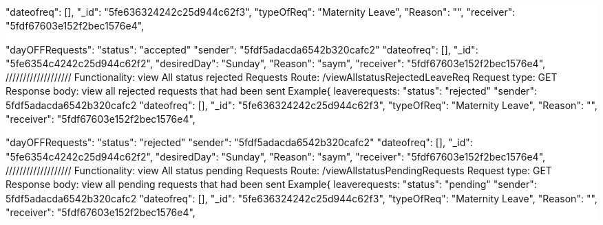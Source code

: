 "dateofreq": [],
 "_id": "5fe636324242c25d944c62f3",
 "typeOfReq": "Maternity Leave",
  "Reason": "",
 "receiver": "5fdf67603e152f2bec1576e4",
      
"dayOFFRequests":
 "status": "accepted"
  "sender": "5fdf5adacda6542b320cafc2"
 "dateofreq": [],
 "_id": "5fe6354c4242c25d944c62f2",
"desiredDay": "Sunday",
 "Reason": "saym",
 "receiver": "5fdf67603e152f2bec1576e4",  
  ///////////////////
Functionality: view All status rejected Requests
Route: /viewAllstatusRejectedLeaveReq
Request type: GET
Response body: view all rejected requests that had been sent
Example{ 
leaverequests:
"status": "rejected"
"sender": 5fdf5adacda6542b320cafc2
"dateofreq": [],
 "_id": "5fe636324242c25d944c62f3",
 "typeOfReq": "Maternity Leave",
  "Reason": "",
 "receiver": "5fdf67603e152f2bec1576e4",
      
"dayOFFRequests":
 "status": "rejected"
  "sender": "5fdf5adacda6542b320cafc2"
 "dateofreq": [],
 "_id": "5fe6354c4242c25d944c62f2",
"desiredDay": "Sunday",
 "Reason": "saym",
 "receiver": "5fdf67603e152f2bec1576e4",  
  ///////////////////
Functionality: view All status pending Requests
Route: /viewAllstatusPendingRequests
Request type: GET
Response body: view all pending requests that had been sent
Example{ 
leaverequests:
"status": "pending" 
"sender": 5fdf5adacda6542b320cafc2
"dateofreq": [],
 "_id": "5fe636324242c25d944c62f3",
 "typeOfReq": "Maternity Leave",
  "Reason": "",
 "receiver": "5fdf67603e152f2bec1576e4",
      